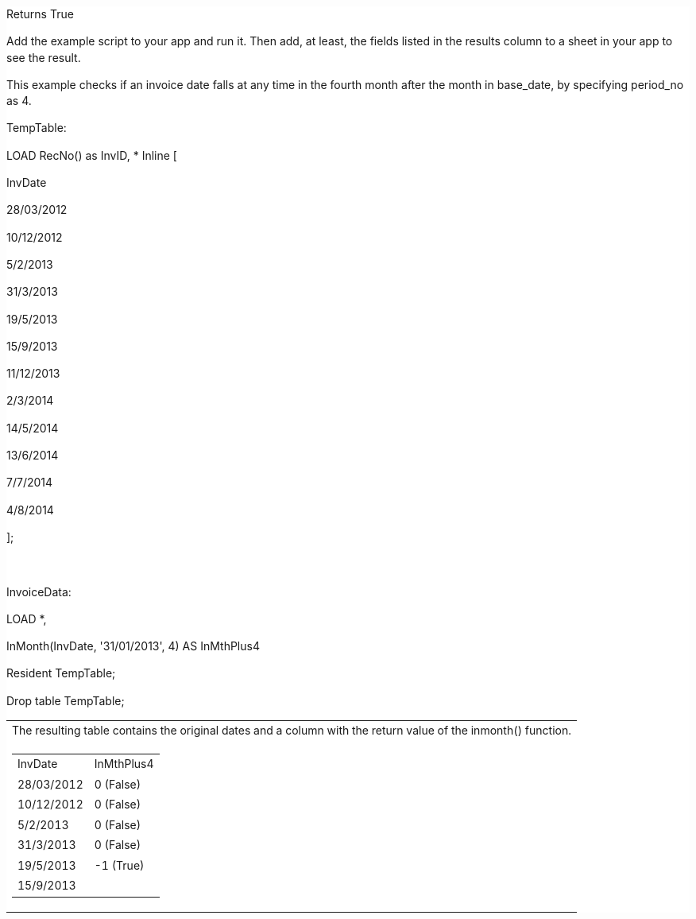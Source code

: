 <td>Returns True</td>
</tr>
<tr class="odd">
<td><p>Add the example script to your app and run it. Then add, at least, the fields listed in the results column to a sheet in your app to see the result.</p>
<p>This example checks if an invoice date falls at any time in the fourth month after the month in base_date, by specifying period_no as 4.</p>
<p>TempTable:</p>
<p>LOAD RecNo() as InvID, * Inline [</p>
<p>InvDate</p>
<p>28/03/2012</p>
<p>10/12/2012</p>
<p>5/2/2013</p>
<p>31/3/2013</p>
<p>19/5/2013</p>
<p>15/9/2013</p>
<p>11/12/2013</p>
<p>2/3/2014</p>
<p>14/5/2014</p>
<p>13/6/2014</p>
<p>7/7/2014</p>
<p>4/8/2014</p>
<p>];</p>
<p> </p>
<p>InvoiceData:</p>
<p>LOAD *,</p>
<p>InMonth(InvDate, '31/01/2013', 4) AS InMthPlus4</p>
<p>Resident TempTable;</p>
<p>Drop table TempTable;</p></td>
<td><table>
<tbody>
<tr class="odd">
<td>The resulting table contains the original dates and a column with the return value of the inmonth() function.</td>
</tr>
<tr class="even">
<td><table>
<tbody>
<tr class="odd">
<td>InvDate</td>
<td>InMthPlus4</td>
</tr>
<tr class="even">
<td>28/03/2012</td>
<td>0 (False)</td>
</tr>
<tr class="odd">
<td>10/12/2012</td>
<td>0 (False)</td>
</tr>
<tr class="even">
<td>5/2/2013</td>
<td>0 (False)</td>
</tr>
<tr class="odd">
<td>31/3/2013</td>
<td>0 (False)</td>
</tr>
<tr class="even">
<td>19/5/2013</td>
<td>-1 (True)</td>
</tr>
<tr class="odd">
<td>15/9/2013</td>